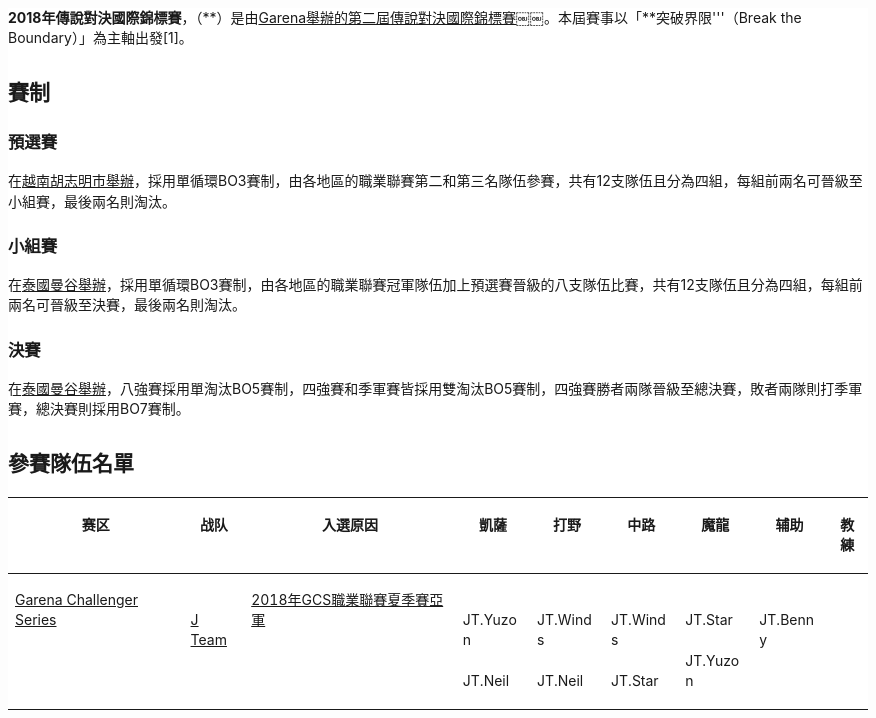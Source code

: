 **2018年傳說對決國際錦標賽**，（**）是由[Garena舉辦的第二屆](https://zh.wikipedia.org/wiki/Garena "wikilink")[傳說對決國際錦標賽](../Page/傳說對決國際錦標賽.md "wikilink")￼￼。本屆賽事以「**突破界限'''（Break
the Boundary）」為主軸出發\[1\]。

## 賽制

### 預選賽

在[越南](https://zh.wikipedia.org/wiki/越南 "wikilink")[胡志明市舉辦](../Page/胡志明市.md "wikilink")，採用單循環BO3賽制，由各地區的職業聯賽第二和第三名隊伍參賽，共有12支隊伍且分為四組，每組前兩名可晉級至小組賽，最後兩名則淘汰。

### 小組賽

在[泰國](https://zh.wikipedia.org/wiki/泰國 "wikilink")[曼谷舉辦](../Page/曼谷.md "wikilink")，採用單循環BO3賽制，由各地區的職業聯賽冠軍隊伍加上預選賽晉級的八支隊伍比賽，共有12支隊伍且分為四組，每組前兩名可晉級至決賽，最後兩名則淘汰。

### 決賽

在[泰國](https://zh.wikipedia.org/wiki/泰國 "wikilink")[曼谷舉辦](../Page/曼谷.md "wikilink")，八強賽採用單淘汰BO5賽制，四強賽和季軍賽皆採用雙淘汰BO5賽制，四強賽勝者兩隊晉級至總決賽，敗者兩隊則打季軍賽，總決賽則採用BO7賽制。

## 參賽隊伍名單

<table>
<thead>
<tr class="header">
<th><p>赛区</p></th>
<th><p>战队</p></th>
<th><p>入選原因</p></th>
<th><p>凱薩</p></th>
<th><p>打野</p></th>
<th><p>中路</p></th>
<th><p>魔龍</p></th>
<th><p>辅助</p></th>
<th><p>教練</p></th>
</tr>
</thead>
<tbody>
<tr class="odd">
<td><p><a href="https://zh.wikipedia.org/wiki/GCS職業聯賽" title="wikilink">Garena Challenger Series</a></p></td>
<td><p><br />
<a href="https://zh.wikipedia.org/wiki/J_Team" title="wikilink">J Team</a></p></td>
<td><p><a href="https://zh.wikipedia.org/wiki/2018年GCS職業聯賽夏季賽" title="wikilink">2018年GCS職業聯賽夏季賽亞軍</a></p></td>
<td><p><br />
JT.Yuzon<br />
<br />
JT.Neil</p></td>
<td><p><br />
JT.Winds<br />
<br />
JT.Neil</p></td>
<td><p><br />
JT.Winds<br />
<br />
JT.Star</p></td>
<td><p><br />
JT.Star<br />
<br />
JT.Yuzon</p></td>
<td><p><br />
JT.Benny</p></td>